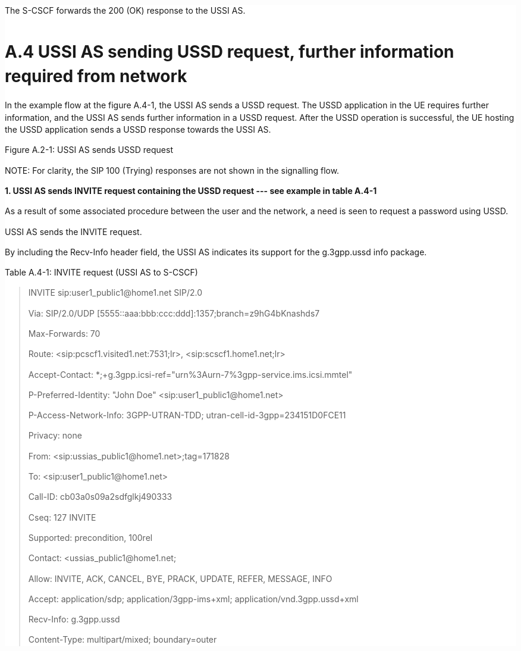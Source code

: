 The S-CSCF forwards the 200 (OK) response to the USSI AS.

A.4 USSI AS sending USSD request, further information required from network
===========================================================================

In the example flow at the figure A.4-1, the USSI AS sends a USSD
request. The USSD application in the UE requires further information,
and the USSI AS sends further information in a USSD request. After the
USSD operation is successful, the UE hosting the USSD application sends
a USSD response towards the USSI AS.

Figure A.2-1: USSI AS sends USSD request

NOTE: For clarity, the SIP 100 (Trying) responses are not shown in the
signalling flow.

**1. USSI AS sends INVITE request containing the USSD request --- see
example in table A.4-1**

As a result of some associated procedure between the user and the
network, a need is seen to request a password using USSD.

USSI AS sends the INVITE request.

By including the Recv-Info header field, the USSI AS indicates its
support for the g.3gpp.ussd info package.

Table A.4-1: INVITE request (USSI AS to S-CSCF)

> INVITE sip:user1\_public1\@home1.net SIP/2.0
>
> Via: SIP/2.0/UDP \[5555::aaa:bbb:ccc:ddd\]:1357;branch=z9hG4bKnashds7
>
> Max-Forwards: 70
>
> Route: \<sip:pcscf1.visited1.net:7531;lr\>,
> \<sip:scscf1.home1.net;lr\>
>
> Accept-Contact:
> \*;+g.3gpp.icsi-ref=\"urn%3Aurn-7%3gpp-service.ims.icsi.mmtel\"
>
> P-Preferred-Identity: \"John Doe\" \<sip:user1\_public1\@home1.net\>
>
> P-Access-Network-Info: 3GPP-UTRAN-TDD;
> utran-cell-id-3gpp=234151D0FCE11
>
> Privacy: none
>
> From: \<sip:ussias\_public1\@home1.net\>;tag=171828
>
> To: \<sip:user1\_public1\@home1.net\>
>
> Call-ID: cb03a0s09a2sdfglkj490333
>
> Cseq: 127 INVITE
>
> Supported: precondition, 100rel
>
> Contact: \<ussias\_public1\@home1.net;
>
> Allow: INVITE, ACK, CANCEL, BYE, PRACK, UPDATE, REFER, MESSAGE, INFO
>
> Accept: application/sdp; application/3gpp-ims+xml;
> application/vnd.3gpp.ussd+xml
>
> Recv-Info: g.3gpp.ussd
>
> Content-Type: multipart/mixed; boundary=outer